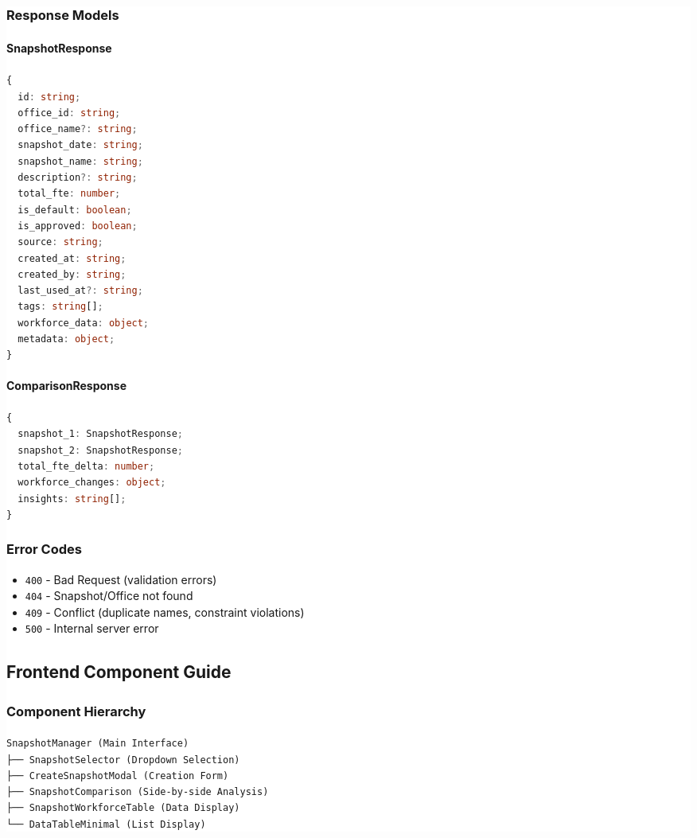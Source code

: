 ### Response Models

#### SnapshotResponse
```typescript
{
  id: string;
  office_id: string;
  office_name?: string;
  snapshot_date: string;
  snapshot_name: string;
  description?: string;
  total_fte: number;
  is_default: boolean;
  is_approved: boolean;
  source: string;
  created_at: string;
  created_by: string;
  last_used_at?: string;
  tags: string[];
  workforce_data: object;
  metadata: object;
}
```

#### ComparisonResponse
```typescript
{
  snapshot_1: SnapshotResponse;
  snapshot_2: SnapshotResponse;
  total_fte_delta: number;
  workforce_changes: object;
  insights: string[];
}
```

### Error Codes

- `400` - Bad Request (validation errors)
- `404` - Snapshot/Office not found
- `409` - Conflict (duplicate names, constraint violations)
- `500` - Internal server error

## Frontend Component Guide

### Component Hierarchy

```
SnapshotManager (Main Interface)
├── SnapshotSelector (Dropdown Selection)
├── CreateSnapshotModal (Creation Form)
├── SnapshotComparison (Side-by-side Analysis)
├── SnapshotWorkforceTable (Data Display)
└── DataTableMinimal (List Display)
```
